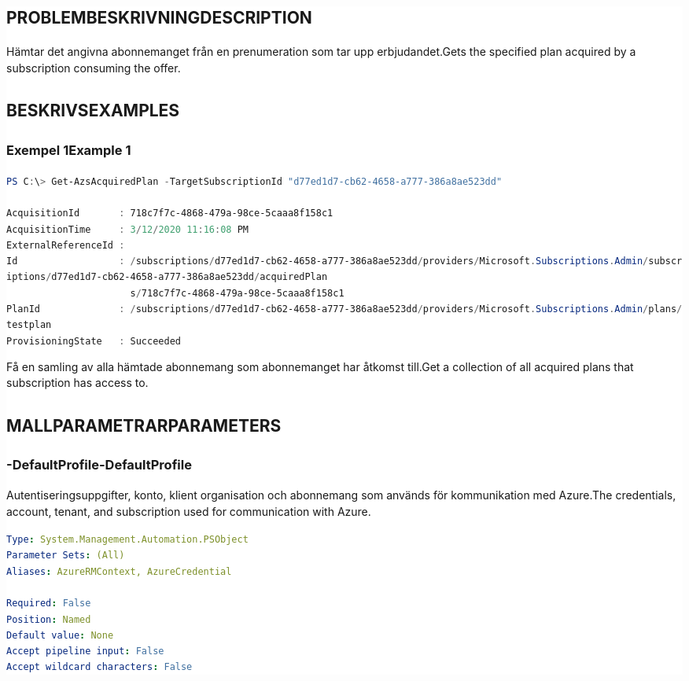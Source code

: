 ## <span data-ttu-id="7b034-108">PROBLEMBESKRIVNING</span><span class="sxs-lookup"><span data-stu-id="7b034-108">DESCRIPTION</span></span>
<span data-ttu-id="7b034-109">Hämtar det angivna abonnemanget från en prenumeration som tar upp erbjudandet.</span><span class="sxs-lookup"><span data-stu-id="7b034-109">Gets the specified plan acquired by a subscription consuming the offer.</span></span>

## <span data-ttu-id="7b034-110">BESKRIVS</span><span class="sxs-lookup"><span data-stu-id="7b034-110">EXAMPLES</span></span>

### <span data-ttu-id="7b034-111">Exempel 1</span><span class="sxs-lookup"><span data-stu-id="7b034-111">Example 1</span></span>
```powershell
PS C:\> Get-AzsAcquiredPlan -TargetSubscriptionId "d77ed1d7-cb62-4658-a777-386a8ae523dd"

AcquisitionId       : 718c7f7c-4868-479a-98ce-5caaa8f158c1
AcquisitionTime     : 3/12/2020 11:16:08 PM
ExternalReferenceId : 
Id                  : /subscriptions/d77ed1d7-cb62-4658-a777-386a8ae523dd/providers/Microsoft.Subscriptions.Admin/subscriptions/d77ed1d7-cb62-4658-a777-386a8ae523dd/acquiredPlan
                      s/718c7f7c-4868-479a-98ce-5caaa8f158c1
PlanId              : /subscriptions/d77ed1d7-cb62-4658-a777-386a8ae523dd/providers/Microsoft.Subscriptions.Admin/plans/testplan
ProvisioningState   : Succeeded
```

<span data-ttu-id="7b034-112">Få en samling av alla hämtade abonnemang som abonnemanget har åtkomst till.</span><span class="sxs-lookup"><span data-stu-id="7b034-112">Get a collection of all acquired plans that subscription has access to.</span></span>

## <span data-ttu-id="7b034-113">MALLPARAMETRAR</span><span class="sxs-lookup"><span data-stu-id="7b034-113">PARAMETERS</span></span>

### <span data-ttu-id="7b034-114">-DefaultProfile</span><span class="sxs-lookup"><span data-stu-id="7b034-114">-DefaultProfile</span></span>
<span data-ttu-id="7b034-115">Autentiseringsuppgifter, konto, klient organisation och abonnemang som används för kommunikation med Azure.</span><span class="sxs-lookup"><span data-stu-id="7b034-115">The credentials, account, tenant, and subscription used for communication with Azure.</span></span>

```yaml
Type: System.Management.Automation.PSObject
Parameter Sets: (All)
Aliases: AzureRMContext, AzureCredential

Required: False
Position: Named
Default value: None
Accept pipeline input: False
Accept wildcard characters: False

```
